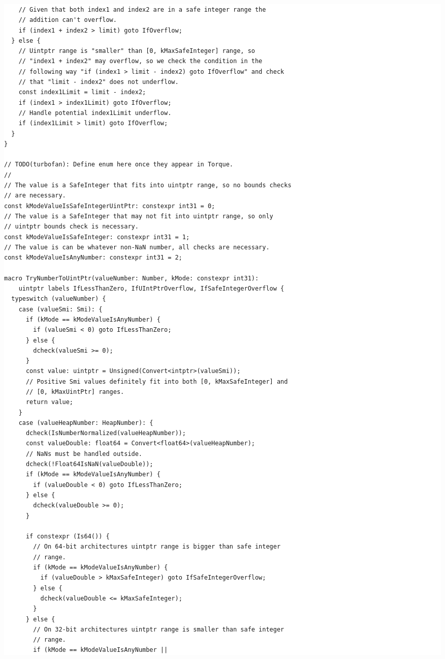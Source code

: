 ```
    // Given that both index1 and index2 are in a safe integer range the
    // addition can't overflow.
    if (index1 + index2 > limit) goto IfOverflow;
  } else {
    // Uintptr range is "smaller" than [0, kMaxSafeInteger] range, so
    // "index1 + index2" may overflow, so we check the condition in the
    // following way "if (index1 > limit - index2) goto IfOverflow" and check
    // that "limit - index2" does not underflow.
    const index1Limit = limit - index2;
    if (index1 > index1Limit) goto IfOverflow;
    // Handle potential index1Limit underflow.
    if (index1Limit > limit) goto IfOverflow;
  }
}

// TODO(turbofan): Define enum here once they appear in Torque.
//
// The value is a SafeInteger that fits into uintptr range, so no bounds checks
// are necessary.
const kModeValueIsSafeIntegerUintPtr: constexpr int31 = 0;
// The value is a SafeInteger that may not fit into uintptr range, so only
// uintptr bounds check is necessary.
const kModeValueIsSafeInteger: constexpr int31 = 1;
// The value is can be whatever non-NaN number, all checks are necessary.
const kModeValueIsAnyNumber: constexpr int31 = 2;

macro TryNumberToUintPtr(valueNumber: Number, kMode: constexpr int31):
    uintptr labels IfLessThanZero, IfUIntPtrOverflow, IfSafeIntegerOverflow {
  typeswitch (valueNumber) {
    case (valueSmi: Smi): {
      if (kMode == kModeValueIsAnyNumber) {
        if (valueSmi < 0) goto IfLessThanZero;
      } else {
        dcheck(valueSmi >= 0);
      }
      const value: uintptr = Unsigned(Convert<intptr>(valueSmi));
      // Positive Smi values definitely fit into both [0, kMaxSafeInteger] and
      // [0, kMaxUintPtr] ranges.
      return value;
    }
    case (valueHeapNumber: HeapNumber): {
      dcheck(IsNumberNormalized(valueHeapNumber));
      const valueDouble: float64 = Convert<float64>(valueHeapNumber);
      // NaNs must be handled outside.
      dcheck(!Float64IsNaN(valueDouble));
      if (kMode == kModeValueIsAnyNumber) {
        if (valueDouble < 0) goto IfLessThanZero;
      } else {
        dcheck(valueDouble >= 0);
      }

      if constexpr (Is64()) {
        // On 64-bit architectures uintptr range is bigger than safe integer
        // range.
        if (kMode == kModeValueIsAnyNumber) {
          if (valueDouble > kMaxSafeInteger) goto IfSafeIntegerOverflow;
        } else {
          dcheck(valueDouble <= kMaxSafeInteger);
        }
      } else {
        // On 32-bit architectures uintptr range is smaller than safe integer
        // range.
        if (kMode == kModeValueIsAnyNumber ||
```